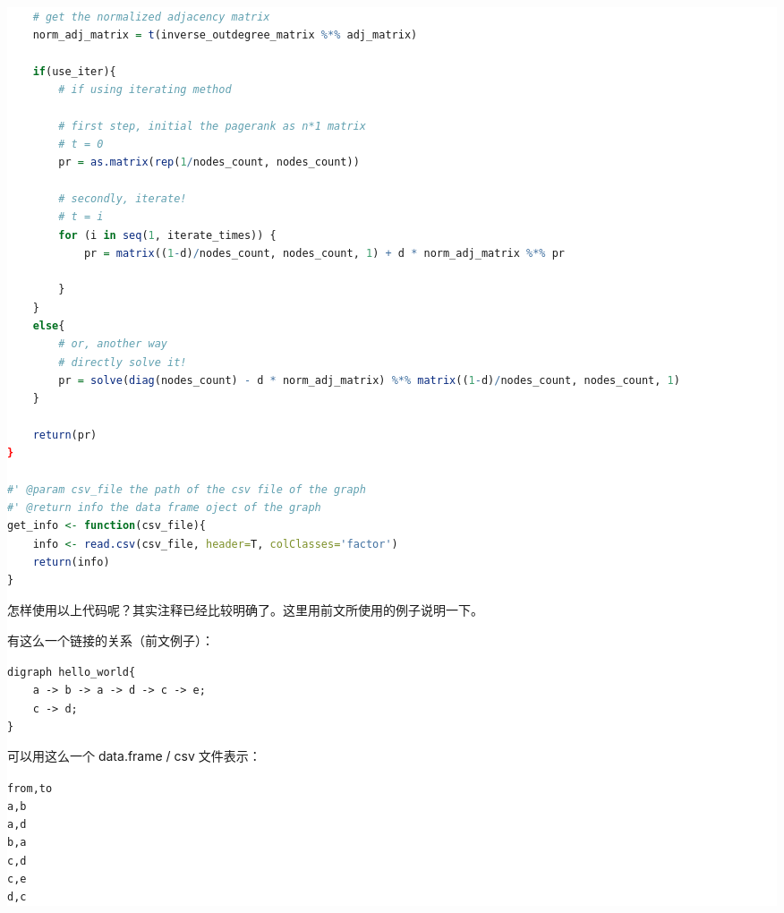 ```r
    # get the normalized adjacency matrix
    norm_adj_matrix = t(inverse_outdegree_matrix %*% adj_matrix)

    if(use_iter){
        # if using iterating method

        # first step, initial the pagerank as n*1 matrix
        # t = 0
        pr = as.matrix(rep(1/nodes_count, nodes_count))

        # secondly, iterate!
        # t = i
        for (i in seq(1, iterate_times)) {
            pr = matrix((1-d)/nodes_count, nodes_count, 1) + d * norm_adj_matrix %*% pr

        }
    }
    else{
        # or, another way
        # directly solve it!
        pr = solve(diag(nodes_count) - d * norm_adj_matrix) %*% matrix((1-d)/nodes_count, nodes_count, 1)
    }

    return(pr)
}

#' @param csv_file the path of the csv file of the graph
#' @return info the data frame oject of the graph
get_info <- function(csv_file){
    info <- read.csv(csv_file, header=T, colClasses='factor')
    return(info)
}
```

怎样使用以上代码呢？其实注释已经比较明确了。这里用前文所使用的例子说明一下。

有这么一个链接的关系（前文例子）：

```graphviz
digraph hello_world{
    a -> b -> a -> d -> c -> e;
    c -> d;
}
```

可以用这么一个 data.frame / csv 文件表示：

```csv
from,to
a,b
a,d
b,a
c,d
c,e
d,c
```
